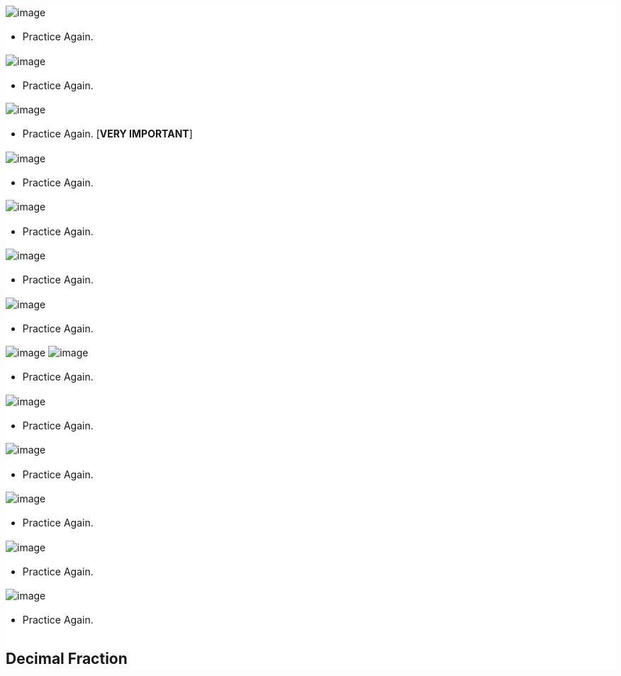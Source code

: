 ![image](https://github.com/arghanath007/Data-Structure-and-Algorithms/assets/54589605/bbae6720-67d4-4edd-b488-ae99af2fbef9)

* Practice Again.

![image](https://github.com/arghanath007/Data-Structure-and-Algorithms/assets/54589605/2856b3fc-500e-4d6e-9817-bb33689b87d0)

* Practice Again.

![image](https://github.com/arghanath007/Data-Structure-and-Algorithms/assets/54589605/2074df5f-9c0d-48f0-b26a-be8124083b4b)

* Practice Again. [**VERY IMPORTANT**]

![image](https://github.com/arghanath007/Data-Structure-and-Algorithms/assets/54589605/262b6aff-8a50-410a-afd7-0b0744473cc8)

* Practice Again.

![image](https://github.com/arghanath007/Data-Structure-and-Algorithms/assets/54589605/dbe498d3-8b6f-476d-9e0d-590f190a6f8a)

* Practice Again.

![image](https://github.com/arghanath007/Data-Structure-and-Algorithms/assets/54589605/52ed7577-9ff6-42b9-b648-6a8eb0d9e475)


* Practice Again.

![image](https://github.com/arghanath007/Data-Structure-and-Algorithms/assets/54589605/9877752b-35d5-420a-b66e-e52a66c9c333)

* Practice Again.

![image](https://github.com/arghanath007/Data-Structure-and-Algorithms/assets/54589605/bed9727c-ada0-4458-85c3-314b68cbc68a)
![image](https://github.com/arghanath007/Data-Structure-and-Algorithms/assets/54589605/b87a6b50-b34a-4e77-abe0-8718ac9f7697)

* Practice Again.

![image](https://github.com/arghanath007/Data-Structure-and-Algorithms/assets/54589605/1f706169-4018-40e2-abdc-2554c4f196af)

* Practice Again.

![image](https://github.com/arghanath007/Data-Structure-and-Algorithms/assets/54589605/f48dadd7-ab3b-48c6-9b08-b0b0058e22a4)

* Practice Again.

![image](https://github.com/arghanath007/Data-Structure-and-Algorithms/assets/54589605/a79e65d7-6509-4ba8-8003-0f9bc3d14731)

* Practice Again.

![image](https://github.com/arghanath007/Data-Structure-and-Algorithms/assets/54589605/e685e334-3478-46a5-8629-9968bc4e7a9f)

* Practice Again.

![image](https://github.com/arghanath007/Data-Structure-and-Algorithms/assets/54589605/92406c6e-0ba9-4b33-919d-f7fa74bac557)

* Practice Again.

## Decimal Fraction
